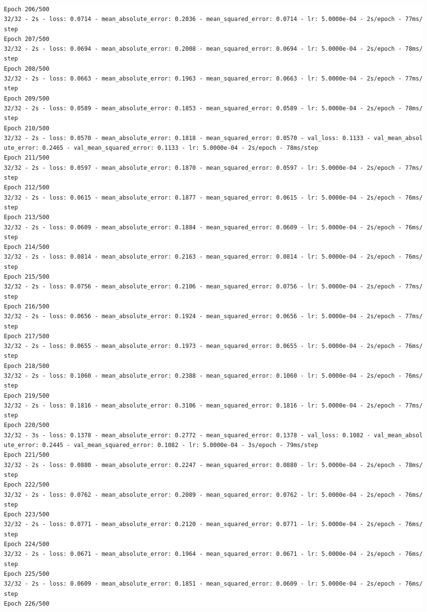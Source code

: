     Epoch 206/500
    32/32 - 2s - loss: 0.0714 - mean_absolute_error: 0.2036 - mean_squared_error: 0.0714 - lr: 5.0000e-04 - 2s/epoch - 77ms/step
    Epoch 207/500
    32/32 - 2s - loss: 0.0694 - mean_absolute_error: 0.2008 - mean_squared_error: 0.0694 - lr: 5.0000e-04 - 2s/epoch - 78ms/step
    Epoch 208/500
    32/32 - 2s - loss: 0.0663 - mean_absolute_error: 0.1963 - mean_squared_error: 0.0663 - lr: 5.0000e-04 - 2s/epoch - 77ms/step
    Epoch 209/500
    32/32 - 2s - loss: 0.0589 - mean_absolute_error: 0.1853 - mean_squared_error: 0.0589 - lr: 5.0000e-04 - 2s/epoch - 78ms/step
    Epoch 210/500
    32/32 - 2s - loss: 0.0570 - mean_absolute_error: 0.1818 - mean_squared_error: 0.0570 - val_loss: 0.1133 - val_mean_absolute_error: 0.2465 - val_mean_squared_error: 0.1133 - lr: 5.0000e-04 - 2s/epoch - 78ms/step
    Epoch 211/500
    32/32 - 2s - loss: 0.0597 - mean_absolute_error: 0.1870 - mean_squared_error: 0.0597 - lr: 5.0000e-04 - 2s/epoch - 77ms/step
    Epoch 212/500
    32/32 - 2s - loss: 0.0615 - mean_absolute_error: 0.1877 - mean_squared_error: 0.0615 - lr: 5.0000e-04 - 2s/epoch - 76ms/step
    Epoch 213/500
    32/32 - 2s - loss: 0.0609 - mean_absolute_error: 0.1884 - mean_squared_error: 0.0609 - lr: 5.0000e-04 - 2s/epoch - 76ms/step
    Epoch 214/500
    32/32 - 2s - loss: 0.0814 - mean_absolute_error: 0.2163 - mean_squared_error: 0.0814 - lr: 5.0000e-04 - 2s/epoch - 76ms/step
    Epoch 215/500
    32/32 - 2s - loss: 0.0756 - mean_absolute_error: 0.2106 - mean_squared_error: 0.0756 - lr: 5.0000e-04 - 2s/epoch - 77ms/step
    Epoch 216/500
    32/32 - 2s - loss: 0.0656 - mean_absolute_error: 0.1924 - mean_squared_error: 0.0656 - lr: 5.0000e-04 - 2s/epoch - 77ms/step
    Epoch 217/500
    32/32 - 2s - loss: 0.0655 - mean_absolute_error: 0.1973 - mean_squared_error: 0.0655 - lr: 5.0000e-04 - 2s/epoch - 76ms/step
    Epoch 218/500
    32/32 - 2s - loss: 0.1060 - mean_absolute_error: 0.2388 - mean_squared_error: 0.1060 - lr: 5.0000e-04 - 2s/epoch - 76ms/step
    Epoch 219/500
    32/32 - 2s - loss: 0.1816 - mean_absolute_error: 0.3106 - mean_squared_error: 0.1816 - lr: 5.0000e-04 - 2s/epoch - 77ms/step
    Epoch 220/500
    32/32 - 3s - loss: 0.1378 - mean_absolute_error: 0.2772 - mean_squared_error: 0.1378 - val_loss: 0.1082 - val_mean_absolute_error: 0.2445 - val_mean_squared_error: 0.1082 - lr: 5.0000e-04 - 3s/epoch - 79ms/step
    Epoch 221/500
    32/32 - 2s - loss: 0.0880 - mean_absolute_error: 0.2247 - mean_squared_error: 0.0880 - lr: 5.0000e-04 - 2s/epoch - 78ms/step
    Epoch 222/500
    32/32 - 2s - loss: 0.0762 - mean_absolute_error: 0.2089 - mean_squared_error: 0.0762 - lr: 5.0000e-04 - 2s/epoch - 76ms/step
    Epoch 223/500
    32/32 - 2s - loss: 0.0771 - mean_absolute_error: 0.2120 - mean_squared_error: 0.0771 - lr: 5.0000e-04 - 2s/epoch - 76ms/step
    Epoch 224/500
    32/32 - 2s - loss: 0.0671 - mean_absolute_error: 0.1964 - mean_squared_error: 0.0671 - lr: 5.0000e-04 - 2s/epoch - 76ms/step
    Epoch 225/500
    32/32 - 2s - loss: 0.0609 - mean_absolute_error: 0.1851 - mean_squared_error: 0.0609 - lr: 5.0000e-04 - 2s/epoch - 76ms/step
    Epoch 226/500